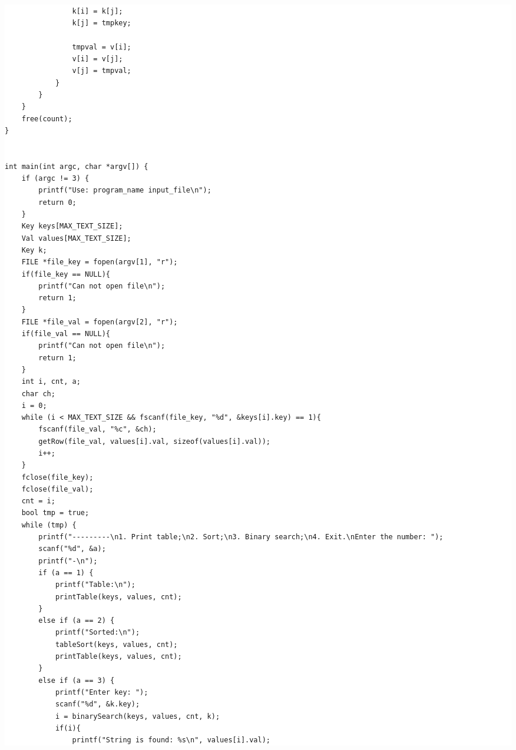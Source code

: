 ```
                k[i] = k[j];
                k[j] = tmpkey;

                tmpval = v[i];
                v[i] = v[j];
                v[j] = tmpval;
            }
        }
    }
    free(count);
}


int main(int argc, char *argv[]) {
    if (argc != 3) {
        printf("Use: program_name input_file\n");
        return 0;
    }
    Key keys[MAX_TEXT_SIZE];
    Val values[MAX_TEXT_SIZE];
    Key k;
    FILE *file_key = fopen(argv[1], "r");
    if(file_key == NULL){
        printf("Can not open file\n");
        return 1;
    }
    FILE *file_val = fopen(argv[2], "r");
    if(file_val == NULL){
        printf("Can not open file\n");
        return 1;
    }
    int i, cnt, a;
    char ch;
    i = 0;
    while (i < MAX_TEXT_SIZE && fscanf(file_key, "%d", &keys[i].key) == 1){
        fscanf(file_val, "%c", &ch);
        getRow(file_val, values[i].val, sizeof(values[i].val));
        i++;
    }
    fclose(file_key);
    fclose(file_val);
    cnt = i;
    bool tmp = true;
    while (tmp) {
        printf("---------\n1. Print table;\n2. Sort;\n3. Binary search;\n4. Exit.\nEnter the number: ");
        scanf("%d", &a);
        printf("-\n");
        if (a == 1) {
            printf("Table:\n");
            printTable(keys, values, cnt);
        }
        else if (a == 2) {
            printf("Sorted:\n");
            tableSort(keys, values, cnt);
            printTable(keys, values, cnt);
        }
        else if (a == 3) {
            printf("Enter key: ");
            scanf("%d", &k.key);
            i = binarySearch(keys, values, cnt, k);
            if(i){
                printf("String is found: %s\n", values[i].val);
```